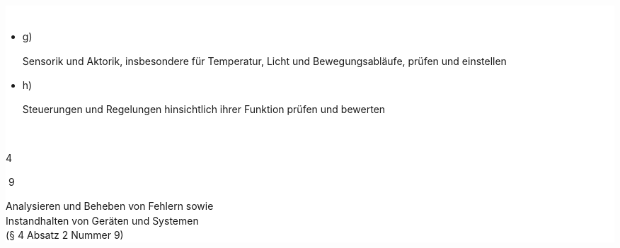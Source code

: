  

</td>

</tr>

<tr>

<td style="border-right: 0.5pt solid ; border-bottom: 0.5pt solid ; " align="left" valign="top" charoff="50">

  - g)
    
    <div style="">
    
    Sensorik und Aktorik, insbesondere für Temperatur, Licht und
    Bewegungsabläufe, prüfen und einstellen
    
    </div>

  - h)
    
    <div style="">
    
    Steuerungen und Regelungen hinsichtlich ihrer Funktion prüfen und
    bewerten
    
    </div>

</td>

<td style="border-right: 0.5pt solid ; border-bottom: 0.5pt solid ; " align="center" valign="top" charoff="50">

 

</td>

<td style="border-bottom: 0.5pt solid ; " align="center" valign="middle" charoff="50">

4

</td>

</tr>

<tr>

<td style="border-right: 0.5pt solid ; border-bottom: 0.5pt solid ; " align="center" valign="top" charoff="50">

 9

</td>

<td style="border-right: 0.5pt solid ; border-bottom: 0.5pt solid ; " align="left" valign="top" charoff="50">

Analysieren und Beheben von Fehlern sowie  
Instandhalten von Geräten und Systemen  
(§ 4 Absatz 2 Nummer 9)

</td>

<td style="border-right: 0.5pt solid ; border-bottom: 0.5pt solid ; " align="left" valign="top" charoff="50">
